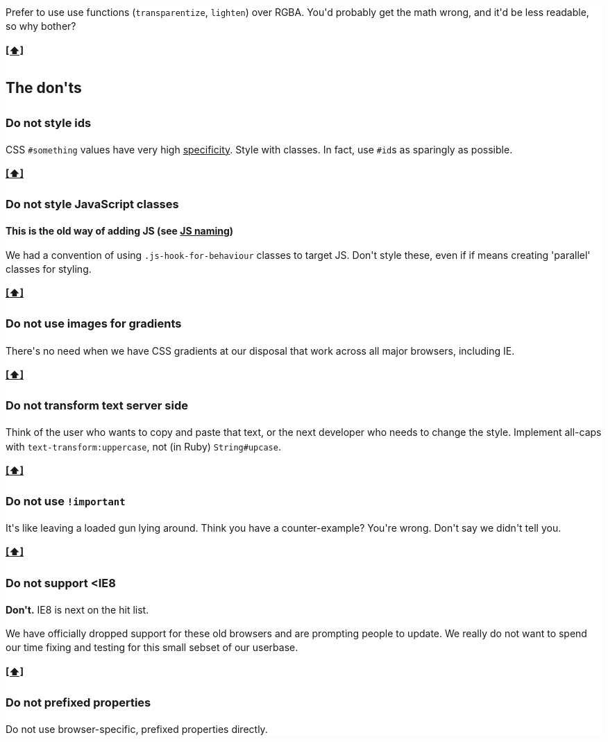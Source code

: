 Prefer to use use functions (`transparentize`, `lighten`) over RGBA. You'd probably get the math wrong, and it'd be less readable, so why bother?

**[[⬆]](#TOC)**

## <a name="donts">The don'ts</a>

### Do not style ids

CSS `#something` values have very high [specificity](http://www.w3.org/TR/selectors/#specificity). Style with classes. In fact, use `#id`s as sparingly as possible.

**[[⬆]](#TOC)**

### Do not style JavaScript classes

**This is the old way of adding JS (see [JS naming](#js-naming))**

We had a convention of using `.js-hook-for-behaviour` classes to target JS. Don't style these, even if if means creating 'parallel' classes for styling.

**[[⬆]](#TOC)**

### Do not use images for gradients

There's no need when we have CSS gradients at our disposal that work across all major browsers, including IE.

**[[⬆]](#TOC)**

### Do not transform text server side

Think of the user who wants to copy and paste that text, or the next developer who needs to change the style. Implement all-caps with `text-transform:uppercase`, not (in Ruby) `String#upcase`.

**[[⬆]](#TOC)**

### Do not use `!important`

It's like leaving a loaded gun lying around. Think you have a counter-example? You're wrong. Don't say we didn't tell you.

**[[⬆]](#TOC)**

### Do not support <IE8

**Don't.** IE8 is next on the hit list.

We have officially dropped support for these old browsers and are prompting people to update. We really do not want to spend our time fixing and testing for this small sebset of our userbase.

**[[⬆]](#TOC)**

### Do not prefixed properties

Do not use browser-specific, prefixed properties directly.
